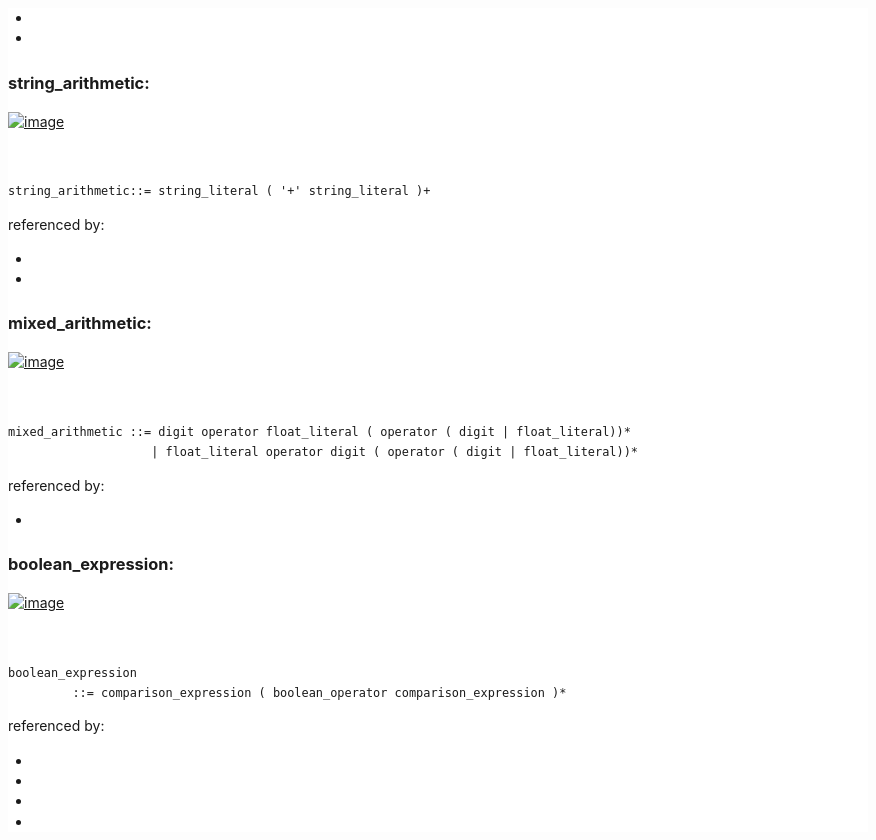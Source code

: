 * <a href="#arithmetic_expression" style="color: white; text-decoration: underline;">arithmetic_expression</a>
* <a href="#data_type_declaration_float" style="color: white; text-decoration: underline;">data_type_declaration_float</a>

### string_arithmetic:


<a href="https://postimg.cc/JybZGCMy">
  <img src="https://i.postimg.cc/CK2Nrw24/image.png" alt="image" width="450"style="filter: drop-shadow(1px 1px 20px white);"/>
</a>
<p>&nbsp;</p>

```
string_arithmetic::= string_literal ( '+' string_literal )+
```

referenced by:

* <a href="#arithmetic_expression" style="color: white; text-decoration: underline;">arithmetic_expression</a>
* <a href="#data_type_declaration_str" style="color: white; text-decoration: underline;">data_type_declaration_str</a>

### mixed_arithmetic:

<a href="https://postimg.cc/Th2gYsSw">
  <img src="https://i.postimg.cc/gc8D4FHv/image.png" alt="image" width="650"style="filter: drop-shadow(1px 1px 20px white);"/>
</a>
<p>&nbsp;</p>

```
mixed_arithmetic ::= digit operator float_literal ( operator ( digit | float_literal))*
                    | float_literal operator digit ( operator ( digit | float_literal))*
```

referenced by:

* <a href="#arithmetic_expression" style="color: white; text-decoration: underline;">arithmetic_expression</a>

### boolean_expression:

<a href="https://postimg.cc/KKygXpBm">
  <img src="https://i.postimg.cc/tgsdxLgn/image.png" alt="image" width="350"style="filter: drop-shadow(1px 1px 20px white);"/>
</a>
<p>&nbsp;</p>

```
boolean_expression
         ::= comparison_expression ( boolean_operator comparison_expression )*
```

referenced by:

* <a href="#conditional_statement" style="color: white; text-decoration: underline;">conditional_statement</a>
* <a href="#data_type_declaration_bool" style="color: white; text-decoration: underline;">data_type_declaration_bool</a>
* <a href="#expression" style="color: white; text-decoration: underline;">expression</a>
* <a href="#loop_statement" style="color: white; text-decoration: underline;">loop_statement</a>
